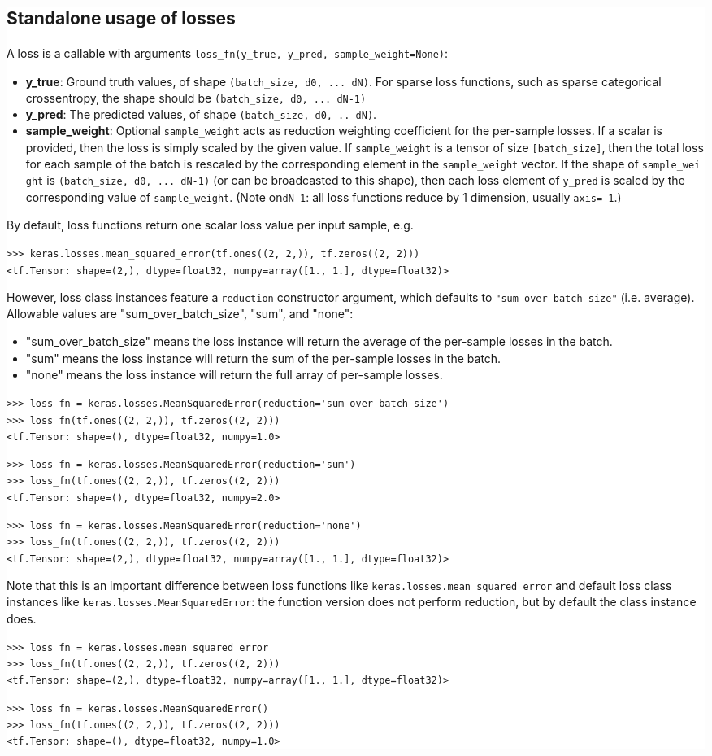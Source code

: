 ## Standalone usage of losses

A loss is a callable with arguments `loss_fn(y_true, y_pred, sample_weight=None)`:

- **y_true**: Ground truth values, of shape `(batch_size, d0, ... dN)`. For
    sparse loss functions, such as sparse categorical crossentropy, the shape
    should be `(batch_size, d0, ... dN-1)`
- **y_pred**: The predicted values, of shape `(batch_size, d0, .. dN)`.
- **sample_weight**: Optional `sample_weight` acts as reduction weighting
    coefficient for the per-sample losses. If a scalar is provided, then the loss is
    simply scaled by the given value. If `sample_weight` is a tensor of size
    `[batch_size]`, then the total loss for each sample of the batch is
    rescaled by the corresponding element in the `sample_weight` vector. If
    the shape of `sample_weight` is `(batch_size, d0, ... dN-1)` (or can be
    broadcasted to this shape), then each loss element of `y_pred` is scaled
    by the corresponding value of `sample_weight`. (Note on`dN-1`: all loss
    functions reduce by 1 dimension, usually `axis=-1`.)

By default, loss functions return one scalar loss value per input sample, e.g.

```
>>> keras.losses.mean_squared_error(tf.ones((2, 2,)), tf.zeros((2, 2)))
<tf.Tensor: shape=(2,), dtype=float32, numpy=array([1., 1.], dtype=float32)>
```

However, loss class instances feature a `reduction` constructor argument,
which defaults to `"sum_over_batch_size"` (i.e. average). Allowable values are
"sum_over_batch_size", "sum", and "none":

- "sum_over_batch_size" means the loss instance will return the average
    of the per-sample losses in the batch.
- "sum" means the loss instance will return the sum of the per-sample losses in the batch.
- "none" means the loss instance will return the full array of per-sample losses.

```
>>> loss_fn = keras.losses.MeanSquaredError(reduction='sum_over_batch_size')
>>> loss_fn(tf.ones((2, 2,)), tf.zeros((2, 2)))
<tf.Tensor: shape=(), dtype=float32, numpy=1.0>
```
```
>>> loss_fn = keras.losses.MeanSquaredError(reduction='sum')
>>> loss_fn(tf.ones((2, 2,)), tf.zeros((2, 2)))
<tf.Tensor: shape=(), dtype=float32, numpy=2.0>
```
```
>>> loss_fn = keras.losses.MeanSquaredError(reduction='none')
>>> loss_fn(tf.ones((2, 2,)), tf.zeros((2, 2)))
<tf.Tensor: shape=(2,), dtype=float32, numpy=array([1., 1.], dtype=float32)>
```

Note that this is an important difference between loss functions like `keras.losses.mean_squared_error`
and default loss class instances like `keras.losses.MeanSquaredError`: the function version
does not perform reduction, but by default the class instance does.

```
>>> loss_fn = keras.losses.mean_squared_error
>>> loss_fn(tf.ones((2, 2,)), tf.zeros((2, 2)))
<tf.Tensor: shape=(2,), dtype=float32, numpy=array([1., 1.], dtype=float32)>
```
```
>>> loss_fn = keras.losses.MeanSquaredError()
>>> loss_fn(tf.ones((2, 2,)), tf.zeros((2, 2)))
<tf.Tensor: shape=(), dtype=float32, numpy=1.0>
```
